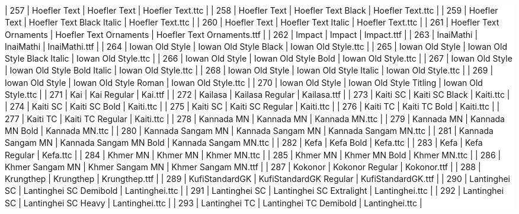 | 257 | Hoefler Text | Hoefler Text | Hoefler Text.ttc |
| 258 | Hoefler Text | Hoefler Text Black | Hoefler Text.ttc |
| 259 | Hoefler Text | Hoefler Text Black Italic | Hoefler Text.ttc |
| 260 | Hoefler Text | Hoefler Text Italic | Hoefler Text.ttc |
| 261 | Hoefler Text Ornaments | Hoefler Text Ornaments | Hoefler Text Ornaments.ttf |
| 262 | Impact | Impact | Impact.ttf |
| 263 | InaiMathi | InaiMathi | InaiMathi.ttf |
| 264 | Iowan Old Style | Iowan Old Style Black | Iowan Old Style.ttc |
| 265 | Iowan Old Style | Iowan Old Style Black Italic | Iowan Old Style.ttc |
| 266 | Iowan Old Style | Iowan Old Style Bold | Iowan Old Style.ttc |
| 267 | Iowan Old Style | Iowan Old Style Bold Italic | Iowan Old Style.ttc |
| 268 | Iowan Old Style | Iowan Old Style Italic | Iowan Old Style.ttc |
| 269 | Iowan Old Style | Iowan Old Style Roman | Iowan Old Style.ttc |
| 270 | Iowan Old Style | Iowan Old Style Titling | Iowan Old Style.ttc |
| 271 | Kai | Kai Regular | Kai.ttf |
| 272 | Kailasa | Kailasa Regular | Kailasa.ttf |
| 273 | Kaiti SC | Kaiti SC Black | Kaiti.ttc |
| 274 | Kaiti SC | Kaiti SC Bold | Kaiti.ttc |
| 275 | Kaiti SC | Kaiti SC Regular | Kaiti.ttc |
| 276 | Kaiti TC | Kaiti TC Bold | Kaiti.ttc |
| 277 | Kaiti TC | Kaiti TC Regular | Kaiti.ttc |
| 278 | Kannada MN | Kannada MN | Kannada MN.ttc |
| 279 | Kannada MN | Kannada MN Bold | Kannada MN.ttc |
| 280 | Kannada Sangam MN | Kannada Sangam MN | Kannada Sangam MN.ttc |
| 281 | Kannada Sangam MN | Kannada Sangam MN Bold | Kannada Sangam MN.ttc |
| 282 | Kefa | Kefa Bold | Kefa.ttc |
| 283 | Kefa | Kefa Regular | Kefa.ttc |
| 284 | Khmer MN | Khmer MN | Khmer MN.ttc |
| 285 | Khmer MN | Khmer MN Bold | Khmer MN.ttc |
| 286 | Khmer Sangam MN | Khmer Sangam MN | Khmer Sangam MN.ttf |
| 287 | Kokonor | Kokonor Regular | Kokonor.ttf |
| 288 | Krungthep | Krungthep | Krungthep.ttf |
| 289 | KufiStandardGK | KufiStandardGK Regular | KufiStandardGK.ttf |
| 290 | Lantinghei SC | Lantinghei SC Demibold | Lantinghei.ttc |
| 291 | Lantinghei SC | Lantinghei SC Extralight | Lantinghei.ttc |
| 292 | Lantinghei SC | Lantinghei SC Heavy | Lantinghei.ttc |
| 293 | Lantinghei TC | Lantinghei TC Demibold | Lantinghei.ttc |
